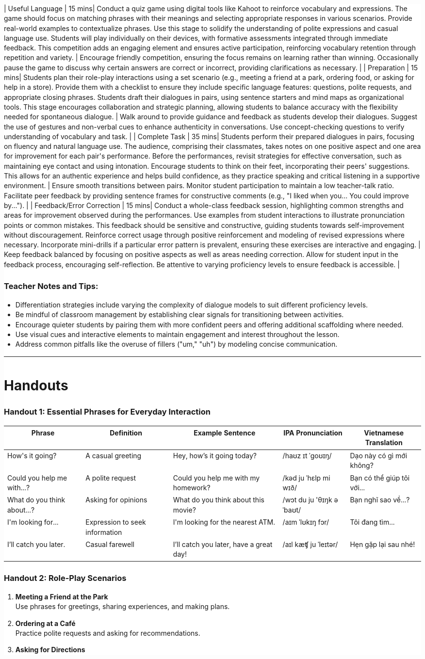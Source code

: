 | Useful Language                  | 15 mins| Conduct a quiz game using digital tools like Kahoot to reinforce vocabulary and expressions. The game should focus on matching phrases with their meanings and selecting appropriate responses in various scenarios. Provide real-world examples to contextualize phrases. Use this stage to solidify the understanding of polite expressions and casual language use. Students will play individually on their devices, with formative assessments integrated through immediate feedback. This competition adds an engaging element and ensures active participation, reinforcing vocabulary retention through repetition and variety.                          | Encourage friendly competition, ensuring the focus remains on learning rather than winning. Occasionally pause the game to discuss why certain answers are correct or incorrect, providing clarifications as necessary.                               |
| Preparation                      | 15 mins| Students plan their role-play interactions using a set scenario (e.g., meeting a friend at a park, ordering food, or asking for help in a store). Provide them with a checklist to ensure they include specific language features: questions, polite requests, and appropriate closing phrases. Students draft their dialogues in pairs, using sentence starters and mind maps as organizational tools. This stage encourages collaboration and strategic planning, allowing students to balance accuracy with the flexibility needed for spontaneous dialogue.                                                                                               | Walk around to provide guidance and feedback as students develop their dialogues. Suggest the use of gestures and non-verbal cues to enhance authenticity in conversations. Use concept-checking questions to verify understanding of vocabulary and task.                         |
| Complete Task                    | 35 mins| Students perform their prepared dialogues in pairs, focusing on fluency and natural language use. The audience, comprising their classmates, takes notes on one positive aspect and one area for improvement for each pair's performance. Before the performances, revisit strategies for effective conversation, such as maintaining eye contact and using intonation. Encourage students to think on their feet, incorporating their peers' suggestions. This allows for an authentic experience and helps build confidence, as they practice speaking and critical listening in a supportive environment.                                    | Ensure smooth transitions between pairs. Monitor student participation to maintain a low teacher-talk ratio. Facilitate peer feedback by providing sentence frames for constructive comments (e.g., "I liked when you... You could improve by...").                              |
| Feedback/Error Correction        | 15 mins| Conduct a whole-class feedback session, highlighting common strengths and areas for improvement observed during the performances. Use examples from student interactions to illustrate pronunciation points or common mistakes. This feedback should be sensitive and constructive, guiding students towards self-improvement without discouragement. Reinforce correct usage through positive reinforcement and modeling of revised expressions where necessary. Incorporate mini-drills if a particular error pattern is prevalent, ensuring these exercises are interactive and engaging.                                                                                                                                             | Keep feedback balanced by focusing on positive aspects as well as areas needing correction. Allow for student input in the feedback process, encouraging self-reflection. Be attentive to varying proficiency levels to ensure feedback is accessible. |

### Teacher Notes and Tips:
- Differentiation strategies include varying the complexity of dialogue models to suit different proficiency levels.
- Be mindful of classroom management by establishing clear signals for transitioning between activities.
- Encourage quieter students by pairing them with more confident peers and offering additional scaffolding where needed.
- Use visual cues and interactive elements to maintain engagement and interest throughout the lesson.
- Address common pitfalls like the overuse of fillers ("um," "uh") by modeling concise communication.

---

# Handouts

### Handout 1: Essential Phrases for Everyday Interaction

| Phrase                      | Definition                          | Example Sentence                          | IPA Pronunciation     | Vietnamese Translation |
|-----------------------------|--------------------------------------|-------------------------------------------|-----------------------|------------------------|
| How's it going?             | A casual greeting                    | Hey, how’s it going today?                | /haʊz ɪt ˈɡoʊɪŋ/      | Dạo này có gì mới không?       |
| Could you help me with...?  | A polite request                     | Could you help me with my homework?       | /kəd ju ˈhɛlp mi wɪð/ | Bạn có thể giúp tôi với...     |
| What do you think about...? | Asking for opinions                  | What do you think about this movie?       | /wɔt du ju 'θɪŋk əˈbaʊt/| Bạn nghĩ sao về...?   |
| I'm looking for...          | Expression to seek information       | I'm looking for the nearest ATM.          | /aɪm ˈlʊkɪŋ fɔr/       | Tôi đang tìm...          |
| I’ll catch you later.       | Casual farewell                      | I’ll catch you later, have a great day!   | /aɪl kæʧ ju ˈleɪtər/   | Hẹn gặp lại sau nhé!    |

### Handout 2: Role-Play Scenarios

1. **Meeting a Friend at the Park**  
   Use phrases for greetings, sharing experiences, and making plans.

2. **Ordering at a Café**  
   Practice polite requests and asking for recommendations.

3. **Asking for Directions**  